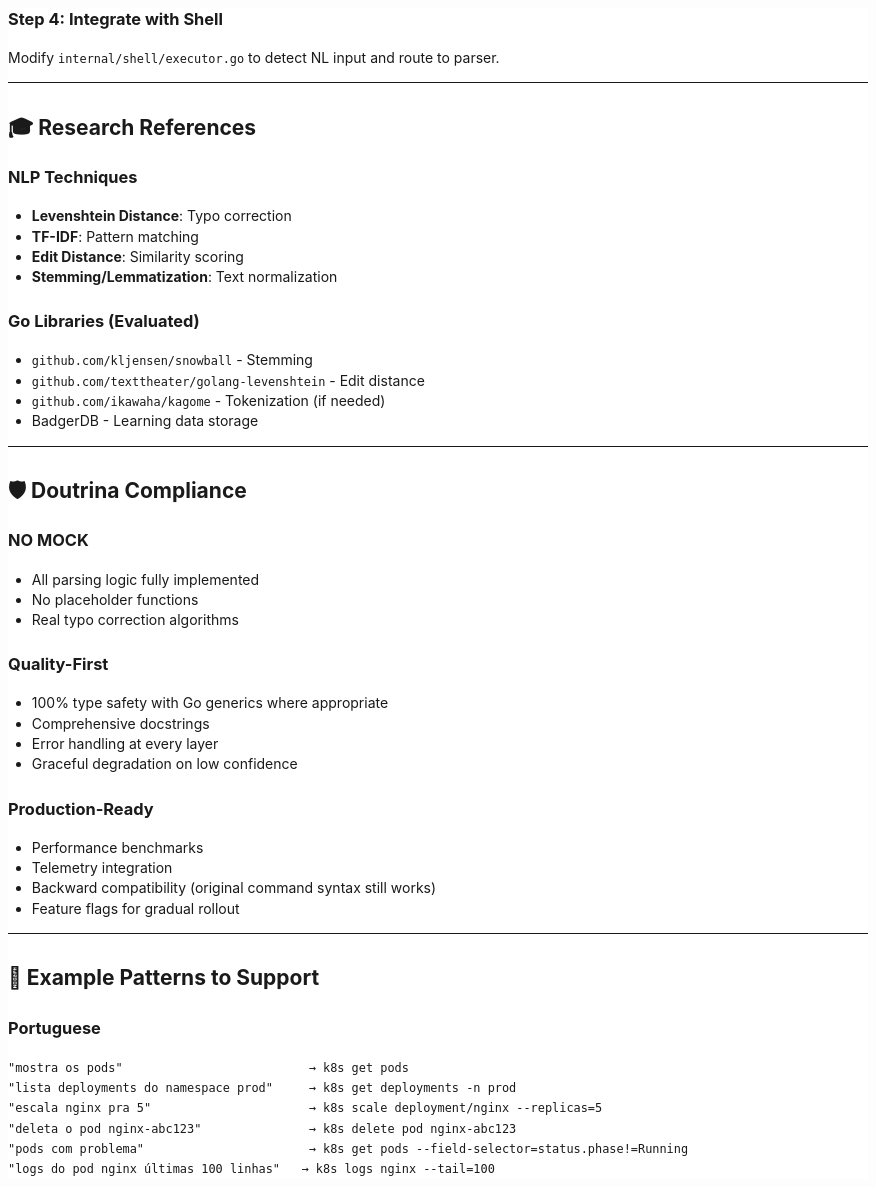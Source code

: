 ### Step 4: Integrate with Shell
Modify `internal/shell/executor.go` to detect NL input and route to parser.

---

## 🎓 Research References

### NLP Techniques
- **Levenshtein Distance**: Typo correction
- **TF-IDF**: Pattern matching
- **Edit Distance**: Similarity scoring
- **Stemming/Lemmatization**: Text normalization

### Go Libraries (Evaluated)
- `github.com/kljensen/snowball` - Stemming
- `github.com/texttheater/golang-levenshtein` - Edit distance
- `github.com/ikawaha/kagome` - Tokenization (if needed)
- BadgerDB - Learning data storage

---

## 🛡️ Doutrina Compliance

### NO MOCK
- All parsing logic fully implemented
- No placeholder functions
- Real typo correction algorithms

### Quality-First
- 100% type safety with Go generics where appropriate
- Comprehensive docstrings
- Error handling at every layer
- Graceful degradation on low confidence

### Production-Ready
- Performance benchmarks
- Telemetry integration
- Backward compatibility (original command syntax still works)
- Feature flags for gradual rollout

---

## 📝 Example Patterns to Support

### Portuguese
```
"mostra os pods"                          → k8s get pods
"lista deployments do namespace prod"     → k8s get deployments -n prod
"escala nginx pra 5"                      → k8s scale deployment/nginx --replicas=5
"deleta o pod nginx-abc123"               → k8s delete pod nginx-abc123
"pods com problema"                       → k8s get pods --field-selector=status.phase!=Running
"logs do pod nginx últimas 100 linhas"   → k8s logs nginx --tail=100
```
